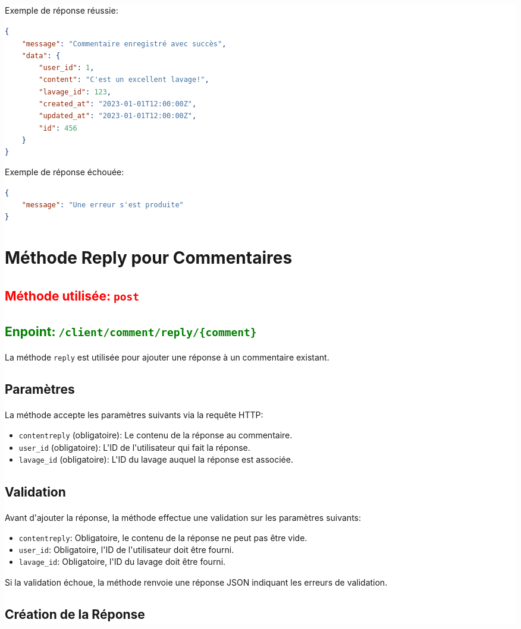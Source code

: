 Exemple de réponse réussie:

```json
{
    "message": "Commentaire enregistré avec succès",
    "data": {
        "user_id": 1,
        "content": "C'est un excellent lavage!",
        "lavage_id": 123,
        "created_at": "2023-01-01T12:00:00Z",
        "updated_at": "2023-01-01T12:00:00Z",
        "id": 456
    }
}
```

Exemple de réponse échouée:

```json
{
    "message": "Une erreur s'est produite"
}
```

# Méthode Reply pour Commentaires

## <span style="color:red">Méthode utilisée: `post`</span>

## <span style="color:green">Enpoint: ``/client/comment/reply/{comment}``</span>

La méthode `reply` est utilisée pour ajouter une réponse à un commentaire existant.

## Paramètres

La méthode accepte les paramètres suivants via la requête HTTP:

- `contentreply` (obligatoire): Le contenu de la réponse au commentaire.
- `user_id` (obligatoire): L'ID de l'utilisateur qui fait la réponse.
- `lavage_id` (obligatoire): L'ID du lavage auquel la réponse est associée.

## Validation

Avant d'ajouter la réponse, la méthode effectue une validation sur les paramètres suivants:

- `contentreply`: Obligatoire, le contenu de la réponse ne peut pas être vide.
- `user_id`: Obligatoire, l'ID de l'utilisateur doit être fourni.
- `lavage_id`: Obligatoire, l'ID du lavage doit être fourni.

Si la validation échoue, la méthode renvoie une réponse JSON indiquant les erreurs de validation.

## Création de la Réponse
